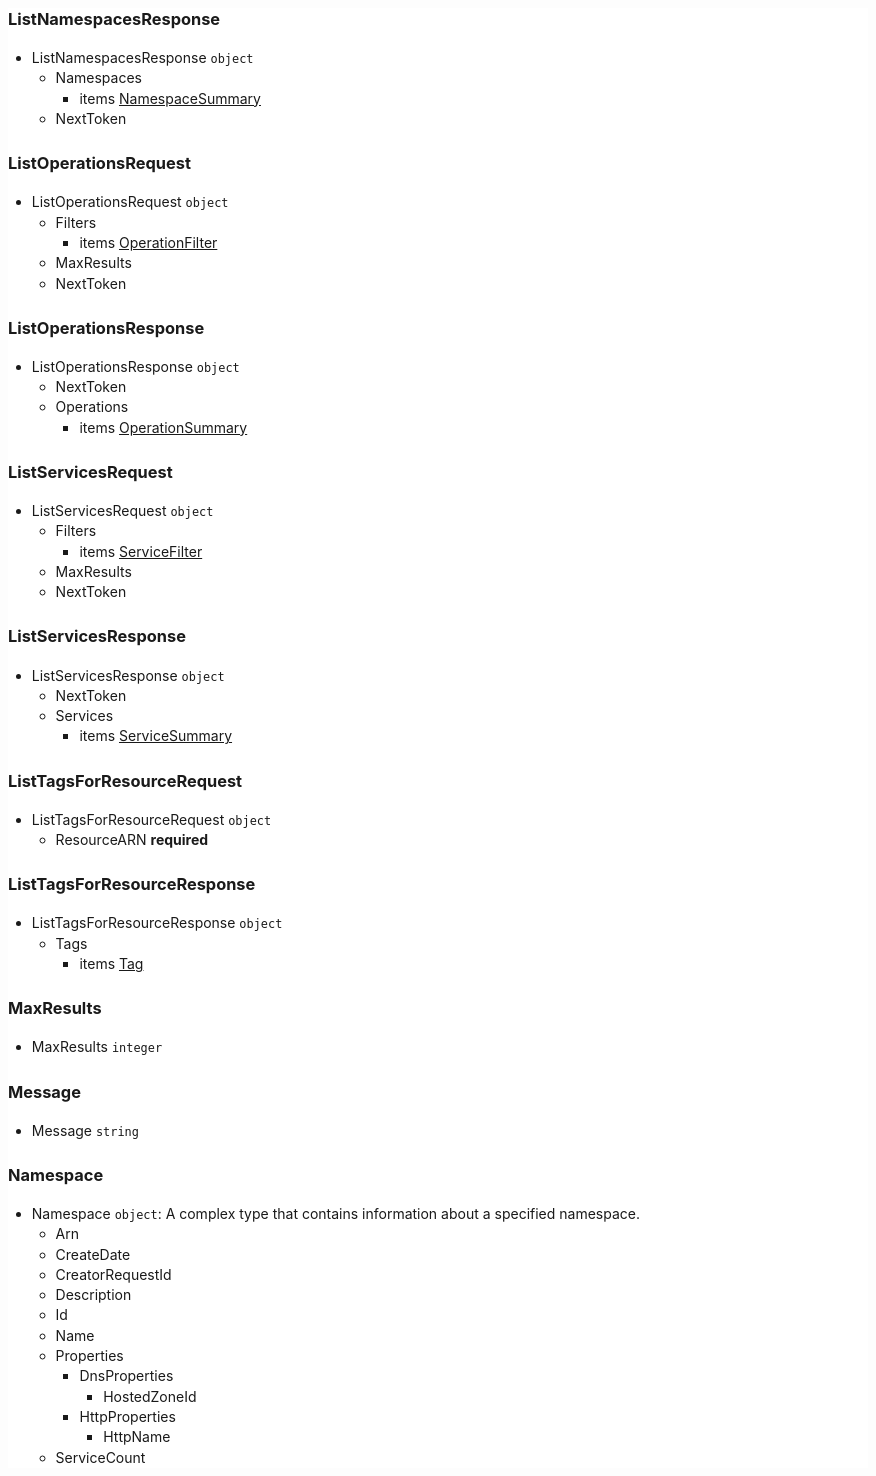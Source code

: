 ### ListNamespacesResponse
* ListNamespacesResponse `object`
  * Namespaces
    * items [NamespaceSummary](#namespacesummary)
  * NextToken

### ListOperationsRequest
* ListOperationsRequest `object`
  * Filters
    * items [OperationFilter](#operationfilter)
  * MaxResults
  * NextToken

### ListOperationsResponse
* ListOperationsResponse `object`
  * NextToken
  * Operations
    * items [OperationSummary](#operationsummary)

### ListServicesRequest
* ListServicesRequest `object`
  * Filters
    * items [ServiceFilter](#servicefilter)
  * MaxResults
  * NextToken

### ListServicesResponse
* ListServicesResponse `object`
  * NextToken
  * Services
    * items [ServiceSummary](#servicesummary)

### ListTagsForResourceRequest
* ListTagsForResourceRequest `object`
  * ResourceARN **required**

### ListTagsForResourceResponse
* ListTagsForResourceResponse `object`
  * Tags
    * items [Tag](#tag)

### MaxResults
* MaxResults `integer`

### Message
* Message `string`

### Namespace
* Namespace `object`: A complex type that contains information about a specified namespace.
  * Arn
  * CreateDate
  * CreatorRequestId
  * Description
  * Id
  * Name
  * Properties
    * DnsProperties
      * HostedZoneId
    * HttpProperties
      * HttpName
  * ServiceCount